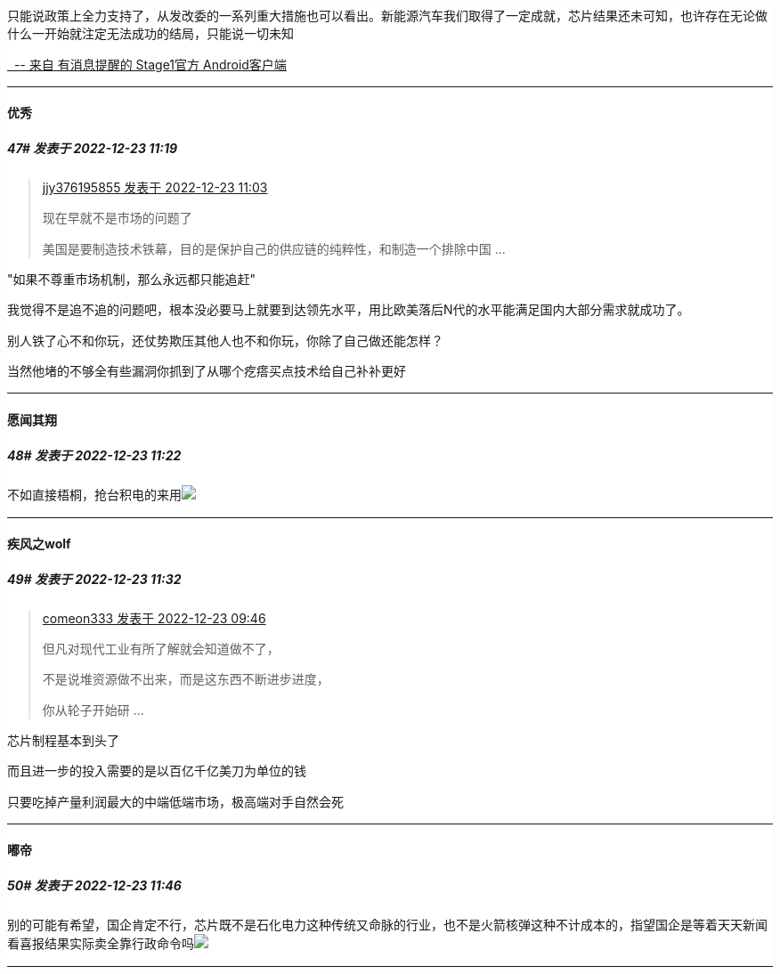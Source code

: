 只能说政策上全力支持了，从发改委的一系列重大措施也可以看出。新能源汽车我们取得了一定成就，芯片结果还未可知，也许存在无论做什么一开始就注定无法成功的结局，只能说一切未知

[  -- 来自 有消息提醒的 Stage1官方 Android客户端](https://www.coolapk.com/apk/140634)

*****

####  优秀  
##### 47#       发表于 2022-12-23 11:19

<blockquote><a href="httphttps://bbs.saraba1st.com/2b/forum.php?mod=redirect&amp;goto=findpost&amp;pid=59056874&amp;ptid=2111414" target="_blank">jjy376195855 发表于 2022-12-23 11:03</a>

现在早就不是市场的问题了

美国是要制造技术铁幕，目的是保护自己的供应链的纯粹性，和制造一个排除中国 ...</blockquote>
"如果不尊重市场机制，那么永远都只能追赶"

我觉得不是追不追的问题吧，根本没必要马上就要到达领先水平，用比欧美落后N代的水平能满足国内大部分需求就成功了。

别人铁了心不和你玩，还仗势欺压其他人也不和你玩，你除了自己做还能怎样？

当然他堵的不够全有些漏洞你抓到了从哪个疙瘩买点技术给自己补补更好

*****

####  愿闻其翔  
##### 48#       发表于 2022-12-23 11:22

不如直接梧桐，抢台积电的来用<img src="https://static.saraba1st.com/image/smiley/face2017/067.png" referrerpolicy="no-referrer">

*****

####  疾风之wolf  
##### 49#       发表于 2022-12-23 11:32

<blockquote><a href="httphttps://bbs.saraba1st.com/2b/forum.php?mod=redirect&amp;goto=findpost&amp;pid=59056184&amp;ptid=2111414" target="_blank">comeon333 发表于 2022-12-23 09:46</a>

但凡对现代工业有所了解就会知道做不了，

不是说堆资源做不出来，而是这东西不断进步进度，

你从轮子开始研 ...</blockquote>
芯片制程基本到头了

而且进一步的投入需要的是以百亿千亿美刀为单位的钱

只要吃掉产量利润最大的中端低端市场，极高端对手自然会死

*****

####  嘟帝  
##### 50#       发表于 2022-12-23 11:46

别的可能有希望，国企肯定不行，芯片既不是石化电力这种传统又命脉的行业，也不是火箭核弹这种不计成本的，指望国企是等着天天新闻看喜报结果实际卖全靠行政命令吗<img src="https://static.saraba1st.com/image/smiley/face2017/067.png" referrerpolicy="no-referrer">

*****
